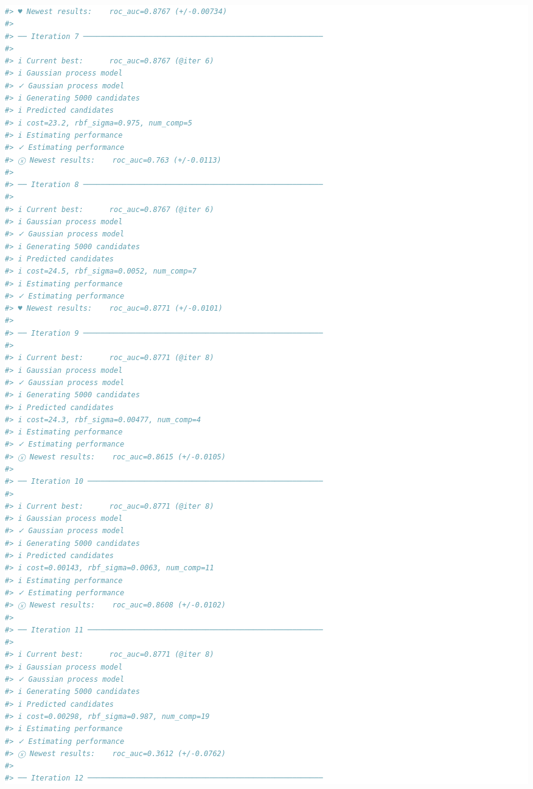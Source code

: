 ```r
#> ♥ Newest results:	roc_auc=0.8767 (+/-0.00734)
#> 
#> ── Iteration 7 ───────────────────────────────────────────────────────
#> 
#> i Current best:		roc_auc=0.8767 (@iter 6)
#> i Gaussian process model
#> ✓ Gaussian process model
#> i Generating 5000 candidates
#> i Predicted candidates
#> i cost=23.2, rbf_sigma=0.975, num_comp=5
#> i Estimating performance
#> ✓ Estimating performance
#> ⓧ Newest results:	roc_auc=0.763 (+/-0.0113)
#> 
#> ── Iteration 8 ───────────────────────────────────────────────────────
#> 
#> i Current best:		roc_auc=0.8767 (@iter 6)
#> i Gaussian process model
#> ✓ Gaussian process model
#> i Generating 5000 candidates
#> i Predicted candidates
#> i cost=24.5, rbf_sigma=0.0052, num_comp=7
#> i Estimating performance
#> ✓ Estimating performance
#> ♥ Newest results:	roc_auc=0.8771 (+/-0.0101)
#> 
#> ── Iteration 9 ───────────────────────────────────────────────────────
#> 
#> i Current best:		roc_auc=0.8771 (@iter 8)
#> i Gaussian process model
#> ✓ Gaussian process model
#> i Generating 5000 candidates
#> i Predicted candidates
#> i cost=24.3, rbf_sigma=0.00477, num_comp=4
#> i Estimating performance
#> ✓ Estimating performance
#> ⓧ Newest results:	roc_auc=0.8615 (+/-0.0105)
#> 
#> ── Iteration 10 ──────────────────────────────────────────────────────
#> 
#> i Current best:		roc_auc=0.8771 (@iter 8)
#> i Gaussian process model
#> ✓ Gaussian process model
#> i Generating 5000 candidates
#> i Predicted candidates
#> i cost=0.00143, rbf_sigma=0.0063, num_comp=11
#> i Estimating performance
#> ✓ Estimating performance
#> ⓧ Newest results:	roc_auc=0.8608 (+/-0.0102)
#> 
#> ── Iteration 11 ──────────────────────────────────────────────────────
#> 
#> i Current best:		roc_auc=0.8771 (@iter 8)
#> i Gaussian process model
#> ✓ Gaussian process model
#> i Generating 5000 candidates
#> i Predicted candidates
#> i cost=0.00298, rbf_sigma=0.987, num_comp=19
#> i Estimating performance
#> ✓ Estimating performance
#> ⓧ Newest results:	roc_auc=0.3612 (+/-0.0762)
#> 
#> ── Iteration 12 ──────────────────────────────────────────────────────
```